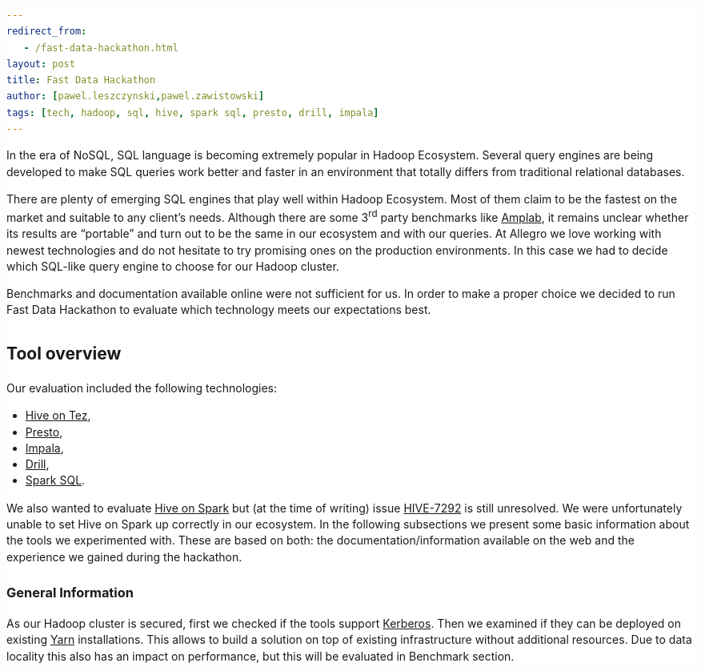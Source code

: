 ```yaml
---
redirect_from:
   - /fast-data-hackathon.html
layout: post
title: Fast Data Hackathon
author: [pawel.leszczynski,pawel.zawistowski]
tags: [tech, hadoop, sql, hive, spark sql, presto, drill, impala]
---
```


In the era of NoSQL, SQL language is becoming extremely popular in Hadoop Ecosystem.
Several query engines are being developed to make SQL queries work better and faster
in an environment that totally differs from traditional relational databases.

There are plenty of emerging SQL engines that play well within Hadoop Ecosystem.
Most of them claim to be the fastest on the market and suitable to any client’s needs.
Although there are some 3<sup>rd</sup> party benchmarks like [Amplab](https://amplab.cs.berkeley.edu/benchmark/),
it remains unclear whether its results are “portable”  and turn out to be the same in our ecosystem and with our queries.
At Allegro we love working with newest technologies and do not hesitate to try promising
ones on the production environments. In this case we had to decide which SQL-like query engine
to choose for our Hadoop cluster.

Benchmarks and documentation available online were not sufficient for us.
In order to make a proper choice we decided to run Fast Data Hackathon to evaluate which technology
meets our expectations best.

## Tool overview

Our evaluation included the following technologies:

*   [Hive on Tez](https://cwiki.apache.org/confluence/display/Hive/Hive+on+Tez),
*   [Presto](https://prestodb.io/),
*   [Impala](http://www.cloudera.com/content/cloudera/en/products-and-services/cdh/impala.html),
*   [Drill](http://drill.apache.org/),
*   [Spark SQL](https://spark.apache.org/sql/).

We also wanted to evaluate [Hive on Spark](https://cwiki.apache.org/confluence/display/Hive/Hive+on+Spark%3A+Getting+Started)
but (at the time of writing) issue [HIVE-7292](https://issues.apache.org/jira/browse/HIVE-7292)
is still unresolved. We were unfortunately unable to set Hive on Spark up correctly in our ecosystem.
In the following subsections we present some basic information about
the tools we experimented with. These are based on both: the documentation/information
available on the web and the experience we gained during the hackathon.

### General Information

As our Hadoop cluster is secured, first we checked if the tools support [Kerberos](http://en.wikipedia.org/wiki/Kerberos_(protocol)).
Then we examined if they can be deployed on existing [Yarn](http://hadoop.apache.org/docs/current/hadoop-yarn/hadoop-yarn-site/YARN.html) installations. This allows
to build a solution on top of existing infrastructure without additional resources.
Due to data locality this also has an impact on performance, but
this will be evaluated in Benchmark section.

